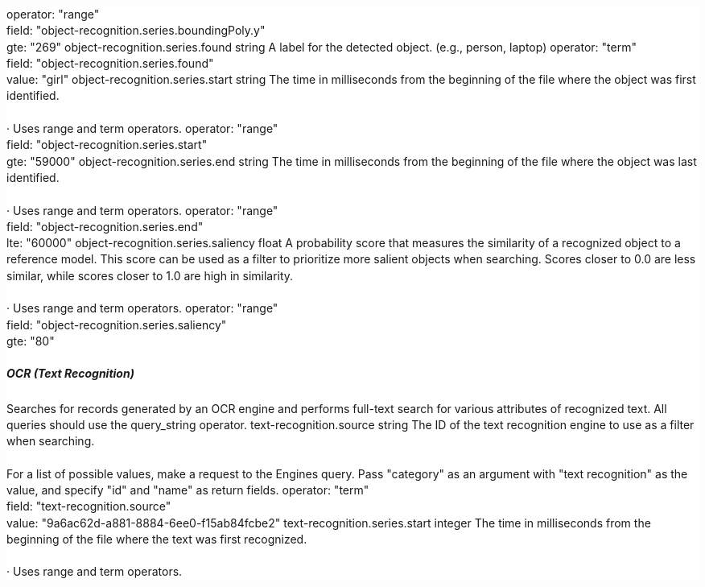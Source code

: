   <td>operator: "range"<br>
field: "object-recognition.series.boundingPoly.y"<br>
gte: "269"</td>
</tr>
<tr>
  <td>object-recognition.series.found</td>
  <td>string</td>
  <td>A label for the detected object. (e.g., person, laptop)</td>
  <td>operator: "term"<br>
field: "object-recognition.series.found"<br>
value: "girl"</td>
</tr>
<tr>
  <td>object-recognition.series.start</td>
  <td>string</td>
  <td>The time in milliseconds from the beginning of the file where the object was first identified.<br><br>
·  Uses range and term operators.</td>
  <td>operator: "range"<br>
field: "object-recognition.series.start"<br>
gte: "59000"</td>
</tr>
<tr>
  <td>object-recognition.series.end</td>
  <td>string</td>
  <td>The time in milliseconds from the beginning of the file where the object was last identified.<br><br>
·  Uses range and term operators.</td>
  <td>operator: "range"<br>
field: "object-recognition.series.end"<br>
lte: "60000"</td>
</tr>
<tr>
  <td>object-recognition.series.saliency</td>
  <td>float</td>
  <td>A probability score that measures the similarity of a recognized object to a reference model. This score can be used as a filter to prioritize more salient objects when searching. Scores closer to 0.0 are less similar, while scores closer to 1.0 are high in similarity.<br><br>
·  Uses range and term operators.</td>
  <td>operator: "range"<br>
field: "object-recognition.series.saliency"<br>
gte: "80"</td>
</tr>
<tr>
  <td colspan="4"><h5><b>OCR (Text Recognition)</b></h5>
Searches for records generated by an OCR engine and performs full-text search for various attributes of recognized text. All queries should use the query_string operator.</td>
</tr>
<tr>
  <td>text-recognition.source</td>
  <td>string</td>
  <td>The ID of the text recognition engine to use as a filter when searching.<br><br>
For a list of possible values, make a request to the Engines query. Pass "category" as an argument with "text recognition" as the value, and specify "id" and "name" as return fields.</td>
  <td>operator: "term"<br>
field: "text-recognition.source"<br>
value: "9a6ac62d-a881-8884-6ee0-f15ab84fcbe2"</td>
</tr>
<tr>
  <td>text-recognition.series.start</td>
  <td>integer</td>
  <td>The time in milliseconds from the beginning of the file where the text was first recognized.<br><br>
·  Uses range and term operators.</td>
